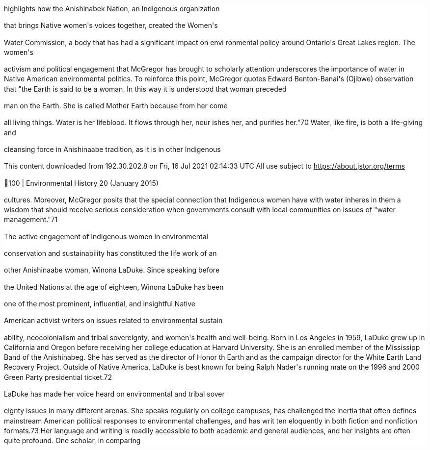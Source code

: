 highlights how the Anishinabek Nation, an Indigenous organization

that brings Native women's voices together, created the Women's

Water Commission, a body that has had a significant impact on envi
ronmental policy around Ontario's Great Lakes region. The women's

activism and political engagement that McGregor has brought to
scholarly attention underscores the importance of water in Native
American environmental politics. To reinforce this point, McGregor
quotes Edward Benton-Banai's (Ojibwe) observation that "the Earth is
said to be a woman. In this way it is understood that woman preceded

man on the Earth. She is called Mother Earth because from her come

all living things. Water is her lifeblood. It flows through her, nour
ishes her, and purifies her."70 Water, like fire, is both a life-giving and

cleansing force in Anishinaabe tradition, as it is in other Indigenous

This content downloaded from 192.30.202.8 on Fri, 16 Jul 2021 02:14:33 UTC
All use subject to https://about.jstor.org/terms

100 | Environmental History 20 (January 2015)

cultures. Moreover, McGregor posits that the special connection that
Indigenous women have with water inheres in them a wisdom that
should receive serious consideration when governments consult with
local communities on issues of "water management."71

The active engagement of Indigenous women in environmental

conservation and sustainability has constituted the life work of an

other Anishinaabe woman, Winona LaDuke. Since speaking before

the United Nations at the age of eighteen, Winona LaDuke has been

one of the most prominent, influential, and insightful Native

American activist writers on issues related to environmental sustain

ability, neocolonialism and tribal sovereignty, and women's health
and well-being. Born in Los Angeles in 1959, LaDuke grew up in
California and Oregon before receiving her college education at
Harvard University. She is an enrolled member of the Mississipp
Band of the Anishinabeg. She has served as the director of Honor th
Earth and as the campaign director for the White Earth Land
Recovery Project. Outside of Native America, LaDuke is best known
for being Ralph Nader's running mate on the 1996 and 2000 Green
Party presidential ticket.72

LaDuke has made her voice heard on environmental and tribal sover

eignty issues in many different arenas. She speaks regularly on college
campuses, has challenged the inertia that often defines mainstream
American political responses to environmental challenges, and has writ
ten eloquently in both fiction and nonfiction formats.73 Her language
and writing is readily accessible to both academic and general audiences,
and her insights are often quite profound. One scholar, in comparing

